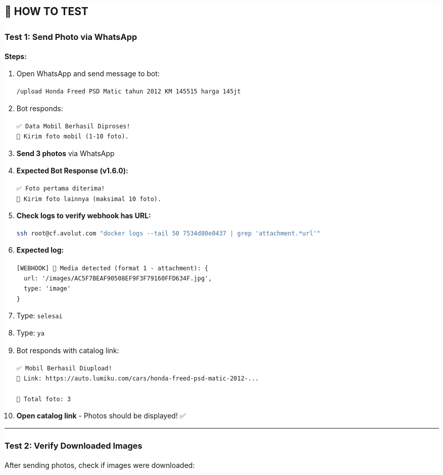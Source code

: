 
## 🧪 HOW TO TEST

### Test 1: Send Photo via WhatsApp

**Steps:**
1. Open WhatsApp and send message to bot:
   ```
   /upload Honda Freed PSD Matic tahun 2012 KM 145515 harga 145jt
   ```

2. Bot responds:
   ```
   ✅ Data Mobil Berhasil Diproses!
   📸 Kirim foto mobil (1-10 foto).
   ```

3. **Send 3 photos** via WhatsApp

4. **Expected Bot Response (v1.6.0):**
   ```
   ✅ Foto pertama diterima!
   📸 Kirim foto lainnya (maksimal 10 foto).
   ```

5. **Check logs to verify webhook has URL:**
   ```bash
   ssh root@cf.avolut.com "docker logs --tail 50 7534d80e0437 | grep 'attachment.*url'"
   ```

6. **Expected log:**
   ```
   [WEBHOOK] 📸 Media detected (format 1 - attachment): {
     url: '/images/AC5F7BEAF90508EF9F3F79160FFD634F.jpg',
     type: 'image'
   }
   ```

7. Type: `selesai`

8. Type: `ya`

9. Bot responds with catalog link:
   ```
   ✅ Mobil Berhasil Diupload!
   🔗 Link: https://auto.lumiku.com/cars/honda-freed-psd-matic-2012-...

   📸 Total foto: 3
   ```

10. **Open catalog link** - Photos should be displayed! ✅

---

### Test 2: Verify Downloaded Images

After sending photos, check if images were downloaded:
